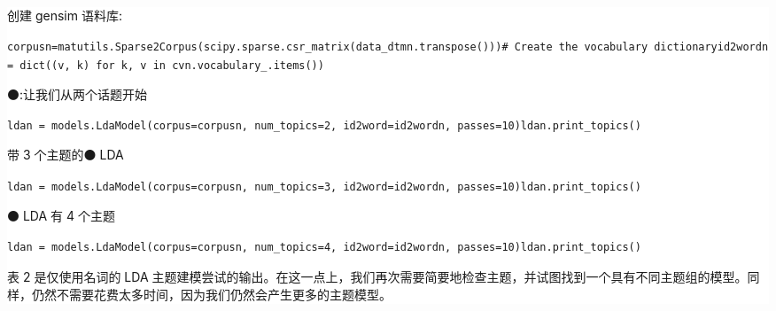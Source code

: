 创建 gensim 语料库:

```
corpusn=matutils.Sparse2Corpus(scipy.sparse.csr_matrix(data_dtmn.transpose()))# Create the vocabulary dictionaryid2wordn = dict((v, k) for k, v in cvn.vocabulary_.items())
```

⚫:让我们从两个话题开始

```
ldan = models.LdaModel(corpus=corpusn, num_topics=2, id2word=id2wordn, passes=10)ldan.print_topics()
```

带 3 个主题的⚫ LDA

```
ldan = models.LdaModel(corpus=corpusn, num_topics=3, id2word=id2wordn, passes=10)ldan.print_topics()
```

⚫ LDA 有 4 个主题

```
ldan = models.LdaModel(corpus=corpusn, num_topics=4, id2word=id2wordn, passes=10)ldan.print_topics()
```

表 2 是仅使用名词的 LDA 主题建模尝试的输出。在这一点上，我们再次需要简要地检查主题，并试图找到一个具有不同主题组的模型。同样，仍然不需要花费太多时间，因为我们仍然会产生更多的主题模型。
